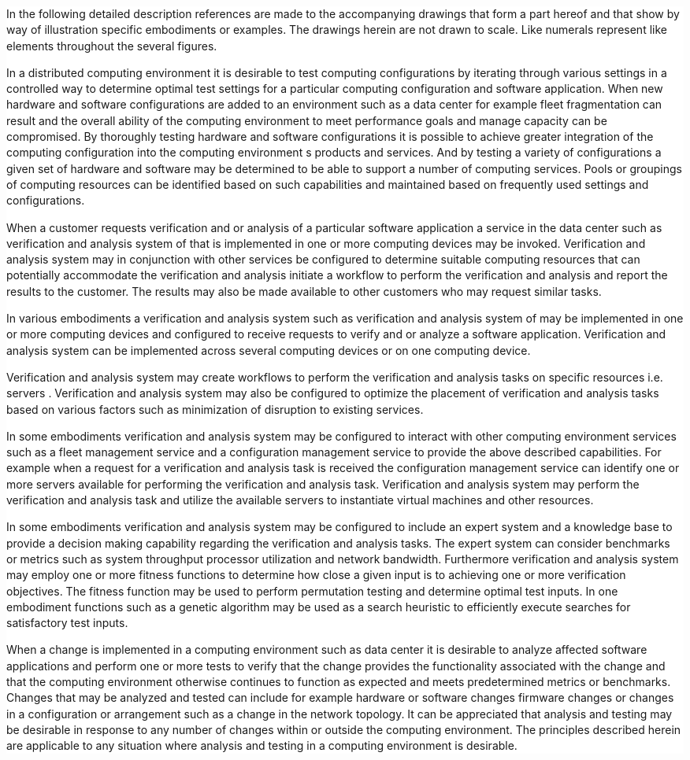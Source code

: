 In the following detailed description references are made to the accompanying drawings that form a part hereof and that show by way of illustration specific embodiments or examples. The drawings herein are not drawn to scale. Like numerals represent like elements throughout the several figures.

In a distributed computing environment it is desirable to test computing configurations by iterating through various settings in a controlled way to determine optimal test settings for a particular computing configuration and software application. When new hardware and software configurations are added to an environment such as a data center for example fleet fragmentation can result and the overall ability of the computing environment to meet performance goals and manage capacity can be compromised. By thoroughly testing hardware and software configurations it is possible to achieve greater integration of the computing configuration into the computing environment s products and services. And by testing a variety of configurations a given set of hardware and software may be determined to be able to support a number of computing services. Pools or groupings of computing resources can be identified based on such capabilities and maintained based on frequently used settings and configurations.

When a customer requests verification and or analysis of a particular software application a service in the data center such as verification and analysis system of that is implemented in one or more computing devices may be invoked. Verification and analysis system may in conjunction with other services be configured to determine suitable computing resources that can potentially accommodate the verification and analysis initiate a workflow to perform the verification and analysis and report the results to the customer. The results may also be made available to other customers who may request similar tasks.

In various embodiments a verification and analysis system such as verification and analysis system of may be implemented in one or more computing devices and configured to receive requests to verify and or analyze a software application. Verification and analysis system can be implemented across several computing devices or on one computing device.

Verification and analysis system may create workflows to perform the verification and analysis tasks on specific resources i.e. servers . Verification and analysis system may also be configured to optimize the placement of verification and analysis tasks based on various factors such as minimization of disruption to existing services.

In some embodiments verification and analysis system may be configured to interact with other computing environment services such as a fleet management service and a configuration management service to provide the above described capabilities. For example when a request for a verification and analysis task is received the configuration management service can identify one or more servers available for performing the verification and analysis task. Verification and analysis system may perform the verification and analysis task and utilize the available servers to instantiate virtual machines and other resources.

In some embodiments verification and analysis system may be configured to include an expert system and a knowledge base to provide a decision making capability regarding the verification and analysis tasks. The expert system can consider benchmarks or metrics such as system throughput processor utilization and network bandwidth. Furthermore verification and analysis system may employ one or more fitness functions to determine how close a given input is to achieving one or more verification objectives. The fitness function may be used to perform permutation testing and determine optimal test inputs. In one embodiment functions such as a genetic algorithm may be used as a search heuristic to efficiently execute searches for satisfactory test inputs.

When a change is implemented in a computing environment such as data center it is desirable to analyze affected software applications and perform one or more tests to verify that the change provides the functionality associated with the change and that the computing environment otherwise continues to function as expected and meets predetermined metrics or benchmarks. Changes that may be analyzed and tested can include for example hardware or software changes firmware changes or changes in a configuration or arrangement such as a change in the network topology. It can be appreciated that analysis and testing may be desirable in response to any number of changes within or outside the computing environment. The principles described herein are applicable to any situation where analysis and testing in a computing environment is desirable.

